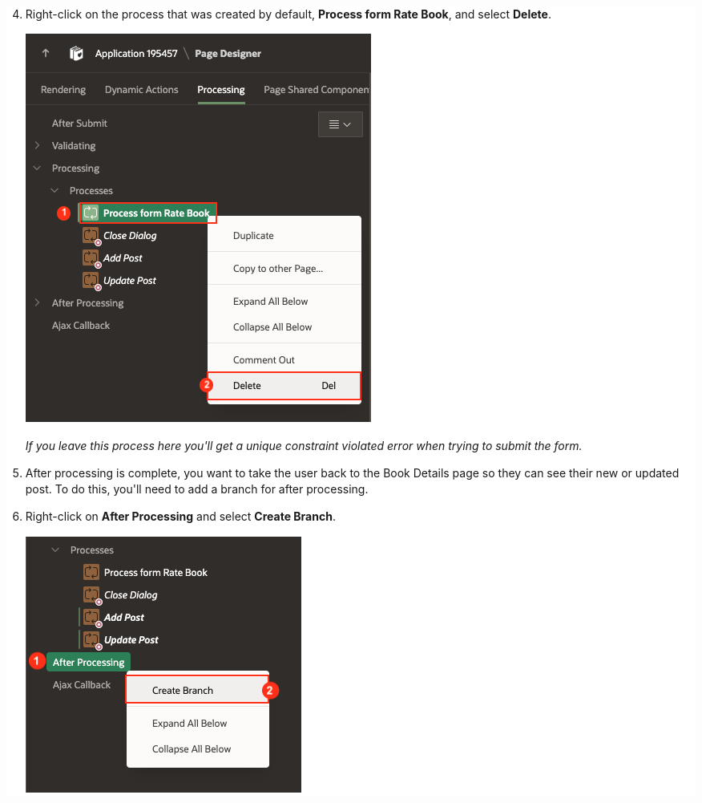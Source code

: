 4. Right-click on the process that was created by default, **Process form Rate Book**, and select **Delete**.

    ![Close-up of processing tab in Page Designer with the processing context menu open and Delete highlighted](images/delete-process.png " ")

    *If you leave this process here you'll get a unique constraint violated error when trying to submit the form.*

5. After processing is complete, you want to take the user back to the Book Details page so they can see their new or updated post. To do this, you'll need to add a branch for after processing.

6. Right-click on **After Processing** and select **Create Branch**.

    ![Close-up of processing tab in Page Designer with the after processing context menu open and Create Branch highlighted](images/create-branch.png " ")
